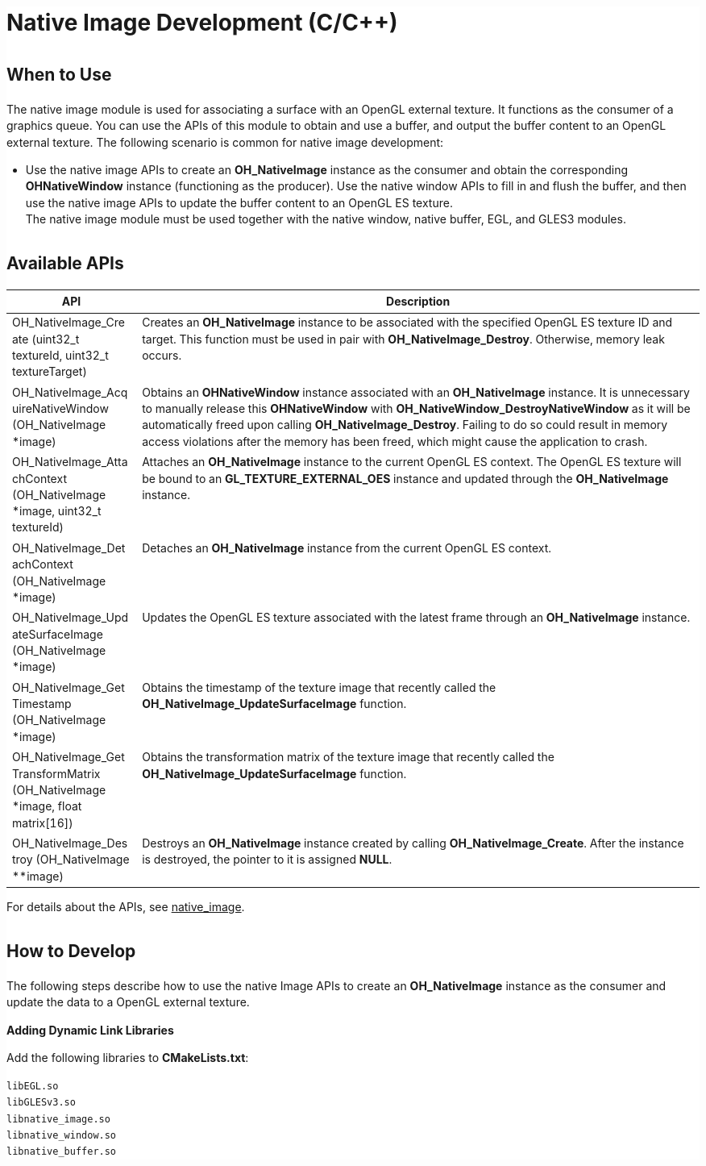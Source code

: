 # Native Image Development (C/C++)






## When to Use

The native image module is used for associating a surface with an OpenGL external texture. It functions as the consumer of a graphics queue. You can use the APIs of this module to obtain and use a buffer, and output the buffer content to an OpenGL external texture.
The following scenario is common for native image development:

* Use the native image APIs to create an **OH_NativeImage** instance as the consumer and obtain the corresponding **OHNativeWindow** instance (functioning as the producer). Use the native window APIs to fill in and flush the buffer, and then use the native image APIs to update the buffer content to an OpenGL ES texture.<br> The native image module must be used together with the native window, native buffer, EGL, and GLES3 modules.

## Available APIs

| API                                                      | Description                                                        |
| ------------------------------------------------------------ | ------------------------------------------------------------ |
| OH_NativeImage_Create (uint32_t textureId, uint32_t textureTarget) | Creates an **OH_NativeImage** instance to be associated with the specified OpenGL ES texture ID and target. This function must be used in pair with **OH_NativeImage_Destroy**. Otherwise, memory leak occurs.|
| OH_NativeImage_AcquireNativeWindow (OH_NativeImage \*image)  | Obtains an **OHNativeWindow** instance associated with an **OH_NativeImage** instance. It is unnecessary to manually release this **OHNativeWindow** with **OH_NativeWindow_DestroyNativeWindow** as it will be automatically freed upon calling **OH_NativeImage_Destroy**. Failing to do so could result in memory access violations after the memory has been freed, which might cause the application to crash.|
| OH_NativeImage_AttachContext (OH_NativeImage \*image, uint32_t textureId) | Attaches an **OH_NativeImage** instance to the current OpenGL ES context. The OpenGL ES texture will be bound to an **GL_TEXTURE_EXTERNAL_OES** instance and updated through the **OH_NativeImage** instance.|
| OH_NativeImage_DetachContext (OH_NativeImage \*image)        | Detaches an **OH_NativeImage** instance from the current OpenGL ES context.             |
| OH_NativeImage_UpdateSurfaceImage (OH_NativeImage \*image)   | Updates the OpenGL ES texture associated with the latest frame through an **OH_NativeImage** instance.     |
| OH_NativeImage_GetTimestamp (OH_NativeImage \*image)         | Obtains the timestamp of the texture image that recently called the **OH_NativeImage_UpdateSurfaceImage** function.|
| OH_NativeImage_GetTransformMatrix (OH_NativeImage \*image, float matrix[16]) | Obtains the transformation matrix of the texture image that recently called the **OH_NativeImage_UpdateSurfaceImage** function.|
| OH_NativeImage_Destroy (OH_NativeImage \*\*image)            | Destroys an **OH_NativeImage** instance created by calling **OH_NativeImage_Create**. After the instance is destroyed, the pointer to it is assigned **NULL**.|

For details about the APIs, see [native_image](../reference/apis-arkgraphics2d/capi-oh-nativeimage.md).

## How to Develop

The following steps describe how to use the native Image APIs to create an **OH_NativeImage** instance as the consumer and update the data to a OpenGL external texture.

**Adding Dynamic Link Libraries**

Add the following libraries to **CMakeLists.txt**:

```txt
libEGL.so
libGLESv3.so
libnative_image.so
libnative_window.so
libnative_buffer.so
```
